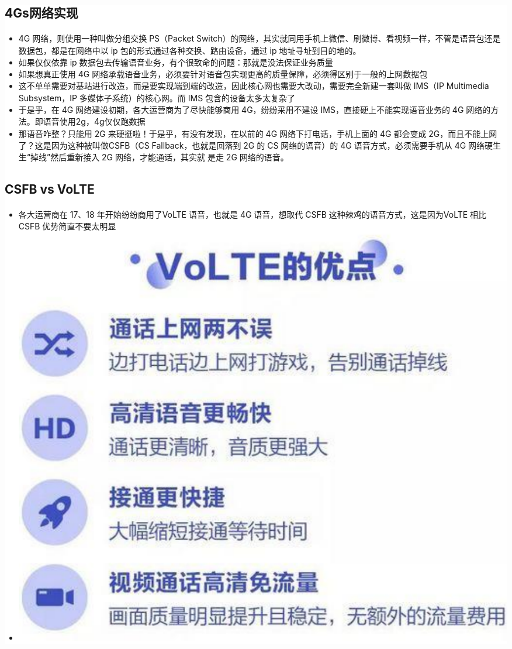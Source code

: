 ## 4Gs网络实现
- 4G 网络，则使用一种叫做分组交换 PS（Packet Switch）的网络，其实就同用手机上微信、刷微博、看视频一样，不管是语音包还是数据包，都是在网络中以 ip 包的形式通过各种交换、路由设备，通过 ip 地址寻址到目的地的。
- 如果仅仅依靠 ip 数据包去传输语音业务，有个很致命的问题：那就是没法保证业务质量
- 如果想真正使用 4G 网络承载语音业务，必须要针对语音包实现更高的质量保障，必须得区别于一般的上网数据包
- 这不单单需要对基站进行改造，而是要实现端到端的改造，因此核心网也需要大改动，需要完全新建一套叫做 IMS（IP Multimedia Subsystem，IP 多媒体子系统）的核心网。而 IMS 包含的设备太多太复杂了
- 于是乎，在 4G 网络建设初期，各大运营商为了尽快能够商用 4G，纷纷采用不建设 IMS，直接硬上不能实现语音业务的 4G 网络的方法。即语音使用2g，4g仅仅跑数据
- 那语音咋整？只能用 2G 来硬挺啦！于是乎，有没有发现，在以前的 4G 网络下打电话，手机上面的 4G 都会变成 2G，而且不能上网了？这是因为这种被叫做CSFB（CS Fallback，也就是回落到 2G 的 CS 网络的语音）的 4G 语音方式，必须需要手机从 4G 网络硬生生“掉线”然后重新接入 2G 网络，才能通话，其实就
是走 2G 网络的语音。

## CSFB vs VoLTE 
- 各大运营商在 17、18 年开始纷纷商用了VoLTE 语音，也就是 4G 语音，想取代 CSFB 这种辣鸡的语音方式，这是因为VoLTE 相比 CSFB 优势简直不要太明显
- ![](pic/2023-12-04-23-34-59.png)
